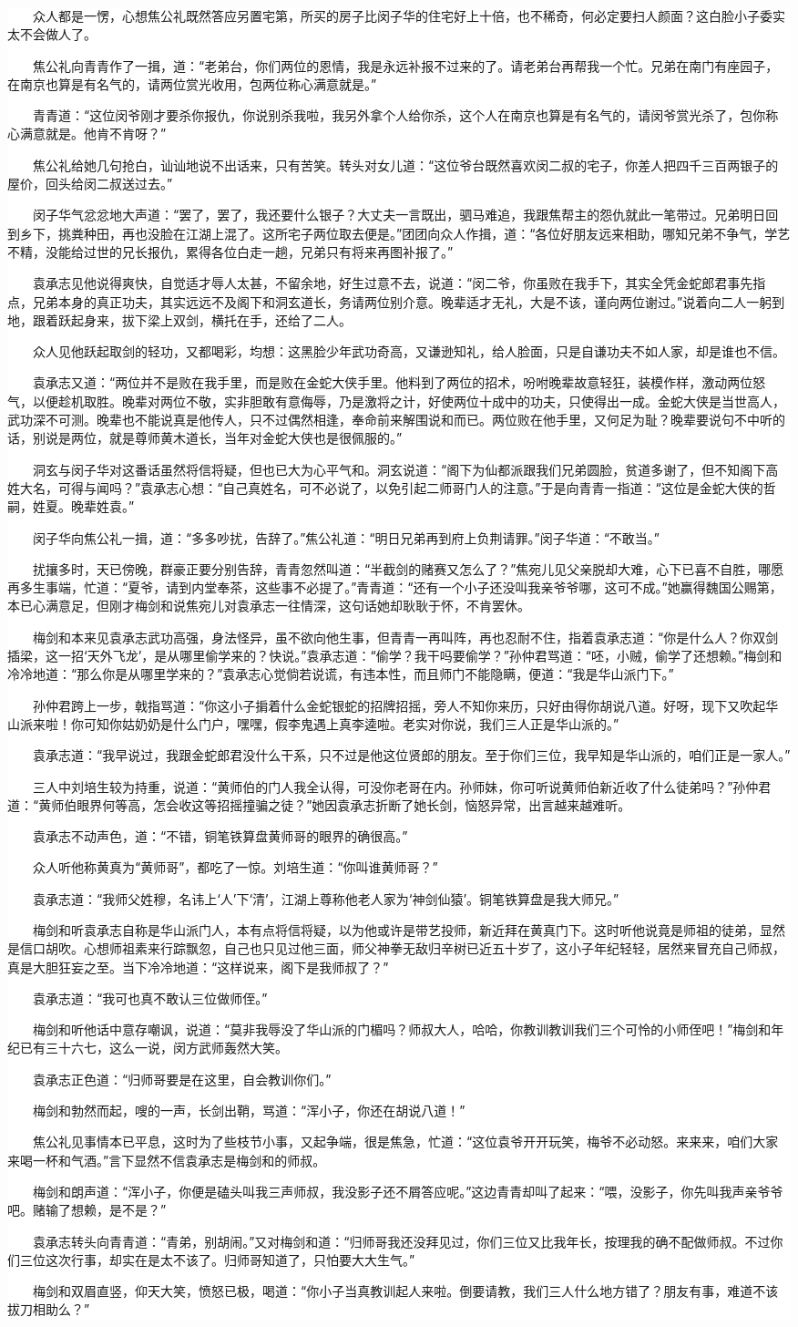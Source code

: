 　　众人都是一愣，心想焦公礼既然答应另置宅第，所买的房子比闵子华的住宅好上十倍，也不稀奇，何必定要扫人颜面？这白脸小子委实太不会做人了。

　　焦公礼向青青作了一揖，道：“老弟台，你们两位的恩情，我是永远补报不过来的了。请老弟台再帮我一个忙。兄弟在南门有座园子，在南京也算是有名气的，请两位赏光收用，包两位称心满意就是。”

　　青青道：“这位闵爷刚才要杀你报仇，你说别杀我啦，我另外拿个人给你杀，这个人在南京也算是有名气的，请闵爷赏光杀了，包你称心满意就是。他肯不肯呀？”

　　焦公礼给她几句抢白，讪讪地说不出话来，只有苦笑。转头对女儿道：“这位爷台既然喜欢闵二叔的宅子，你差人把四千三百两银子的屋价，回头给闵二叔送过去。”

　　闵子华气忿忿地大声道：“罢了，罢了，我还要什么银子？大丈夫一言既出，驷马难追，我跟焦帮主的怨仇就此一笔带过。兄弟明日回到乡下，挑粪种田，再也没脸在江湖上混了。这所宅子两位取去便是。”团团向众人作揖，道：“各位好朋友远来相助，哪知兄弟不争气，学艺不精，没能给过世的兄长报仇，累得各位白走一趟，兄弟只有将来再图补报了。”

　　袁承志见他说得爽快，自觉适才辱人太甚，不留余地，好生过意不去，说道：“闵二爷，你虽败在我手下，其实全凭金蛇郎君事先指点，兄弟本身的真正功夫，其实远远不及阁下和洞玄道长，务请两位别介意。晚辈适才无礼，大是不该，谨向两位谢过。”说着向二人一躬到地，跟着跃起身来，拔下梁上双剑，横托在手，还给了二人。

　　众人见他跃起取剑的轻功，又都喝彩，均想：这黑脸少年武功奇高，又谦逊知礼，给人脸面，只是自谦功夫不如人家，却是谁也不信。

　　袁承志又道：“两位并不是败在我手里，而是败在金蛇大侠手里。他料到了两位的招术，吩咐晚辈故意轻狂，装模作样，激动两位怒气，以便趁机取胜。晚辈对两位不敬，实非胆敢有意侮辱，乃是激将之计，好使两位十成中的功夫，只使得出一成。金蛇大侠是当世高人，武功深不可测。晚辈也不能说真是他传人，只不过偶然相逢，奉命前来解围说和而已。两位败在他手里，又何足为耻？晚辈要说句不中听的话，别说是两位，就是尊师黄木道长，当年对金蛇大侠也是很佩服的。”

　　洞玄与闵子华对这番话虽然将信将疑，但也已大为心平气和。洞玄说道：“阁下为仙都派跟我们兄弟圆脸，贫道多谢了，但不知阁下高姓大名，可得与闻吗？”袁承志心想：“自己真姓名，可不必说了，以免引起二师哥门人的注意。”于是向青青一指道：“这位是金蛇大侠的哲嗣，姓夏。晚辈姓袁。”

　　闵子华向焦公礼一揖，道：“多多吵扰，告辞了。”焦公礼道：“明日兄弟再到府上负荆请罪。”闵子华道：“不敢当。”

　　扰攘多时，天已傍晚，群豪正要分别告辞，青青忽然叫道：“半截剑的赌赛又怎么了？”焦宛儿见父亲脱却大难，心下已喜不自胜，哪愿再多生事端，忙道：“夏爷，请到内堂奉茶，这些事不必提了。”青青道：“还有一个小子还没叫我亲爷爷哪，这可不成。”她赢得魏国公赐第，本已心满意足，但刚才梅剑和说焦宛儿对袁承志一往情深，这句话她却耿耿于怀，不肯罢休。

　　梅剑和本来见袁承志武功高强，身法怪异，虽不欲向他生事，但青青一再叫阵，再也忍耐不住，指着袁承志道：“你是什么人？你双剑插梁，这一招‘天外飞龙’，是从哪里偷学来的？快说。”袁承志道：“偷学？我干吗要偷学？”孙仲君骂道：“呸，小贼，偷学了还想赖。”梅剑和冷冷地道：“那么你是从哪里学来的？”袁承志心觉倘若说谎，有违本性，而且师门不能隐瞒，便道：“我是华山派门下。”

　　孙仲君跨上一步，戟指骂道：“你这小子掮着什么金蛇银蛇的招牌招摇，旁人不知你来历，只好由得你胡说八道。好呀，现下又吹起华山派来啦！你可知你姑奶奶是什么门户，嘿嘿，假李鬼遇上真李逵啦。老实对你说，我们三人正是华山派的。”

　　袁承志道：“我早说过，我跟金蛇郎君没什么干系，只不过是他这位贤郎的朋友。至于你们三位，我早知是华山派的，咱们正是一家人。”

　　三人中刘培生较为持重，说道：“黄师伯的门人我全认得，可没你老哥在内。孙师妹，你可听说黄师伯新近收了什么徒弟吗？”孙仲君道：“黄师伯眼界何等高，怎会收这等招摇撞骗之徒？”她因袁承志折断了她长剑，恼怒异常，出言越来越难听。

　　袁承志不动声色，道：“不错，铜笔铁算盘黄师哥的眼界的确很高。”

　　众人听他称黄真为“黄师哥”，都吃了一惊。刘培生道：“你叫谁黄师哥？”

　　袁承志道：“我师父姓穆，名讳上‘人’下‘清’，江湖上尊称他老人家为‘神剑仙猿’。铜笔铁算盘是我大师兄。”

　　梅剑和听袁承志自称是华山派门人，本有点将信将疑，以为他或许是带艺投师，新近拜在黄真门下。这时听他说竟是师祖的徒弟，显然是信口胡吹。心想师祖素来行踪飘忽，自己也只见过他三面，师父神拳无敌归辛树已近五十岁了，这小子年纪轻轻，居然来冒充自己师叔，真是大胆狂妄之至。当下冷冷地道：“这样说来，阁下是我师叔了？”

　　袁承志道：“我可也真不敢认三位做师侄。”

　　梅剑和听他话中意存嘲讽，说道：“莫非我辱没了华山派的门楣吗？师叔大人，哈哈，你教训教训我们三个可怜的小师侄吧！”梅剑和年纪已有三十六七，这么一说，闵方武师轰然大笑。

　　袁承志正色道：“归师哥要是在这里，自会教训你们。”

　　梅剑和勃然而起，嗖的一声，长剑出鞘，骂道：“浑小子，你还在胡说八道！”

　　焦公礼见事情本已平息，这时为了些枝节小事，又起争端，很是焦急，忙道：“这位袁爷开开玩笑，梅爷不必动怒。来来来，咱们大家来喝一杯和气酒。”言下显然不信袁承志是梅剑和的师叔。

　　梅剑和朗声道：“浑小子，你便是磕头叫我三声师叔，我没影子还不屑答应呢。”这边青青却叫了起来：“喂，没影子，你先叫我声亲爷爷吧。赌输了想赖，是不是？”

　　袁承志转头向青青道：“青弟，别胡闹。”又对梅剑和道：“归师哥我还没拜见过，你们三位又比我年长，按理我的确不配做师叔。不过你们三位这次行事，却实在是太不该了。归师哥知道了，只怕要大大生气。”

　　梅剑和双眉直竖，仰天大笑，愤怒已极，喝道：“你小子当真教训起人来啦。倒要请教，我们三人什么地方错了？朋友有事，难道不该拔刀相助么？”
